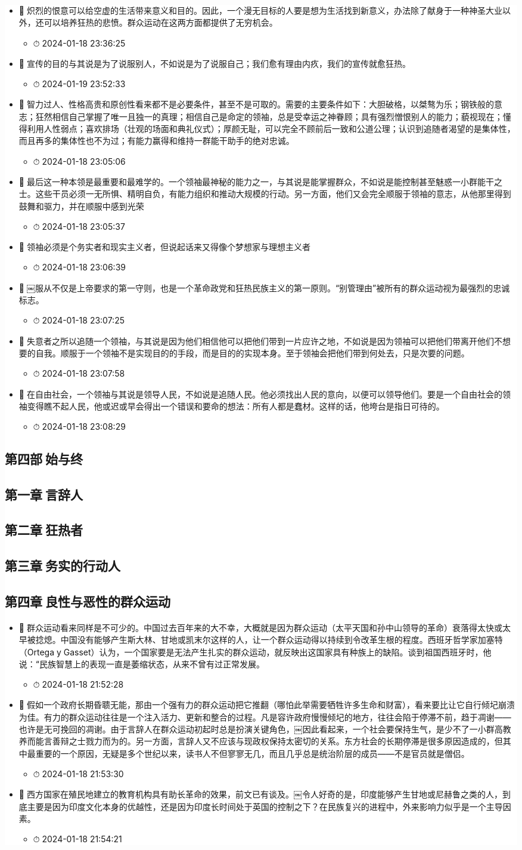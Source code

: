 - 📌 炽烈的恨意可以给空虚的生活带来意义和目的。因此，一个漫无目标的人要是想为生活找到新意义，办法除了献身于一种神圣大业以外，还可以培养狂热的悲愤。群众运动在这两方面都提供了无穷机会。 
    - ⏱ 2024-01-18 23:36:25 

- 📌 宣传的目的与其说是为了说服别人，不如说是为了说服自己；我们愈有理由内疚，我们的宣传就愈狂热。 
    - ⏱ 2024-01-19 23:52:33 

- 📌 智力过人、性格高贵和原创性看来都不是必要条件，甚至不是可取的。需要的主要条件如下：大胆破格，以桀骜为乐；钢铁般的意志；狂然相信自己掌握了唯一且独一的真理；相信自己是命定的领袖，总是受幸运之神眷顾；具有强烈憎恨别人的能力；藐视现在；懂得利用人性弱点；喜欢排场（壮观的场面和典礼仪式）；厚颜无耻，可以完全不顾前后一致和公道公理；认识到追随者渴望的是集体性，而且再多的集体性也不为过；有能力赢得和维持一群能干助手的绝对忠诚。 
    - ⏱ 2024-01-18 23:05:06 

- 📌 最后这一种本领是最重要和最难学的。一个领袖最神秘的能力之一，与其说是能掌握群众，不如说是能控制甚至魅惑一小群能干之士。这些干员必须一无所惧、精明自负，有能力组织和推动大规模的行动。另一方面，他们又会完全顺服于领袖的意志，从他那里得到鼓舞和驱力，并在顺服中感到光荣 
    - ⏱ 2024-01-18 23:05:37 

- 📌 领袖必须是个务实者和现实主义者，但说起话来又得像个梦想家与理想主义者 
    - ⏱ 2024-01-18 23:06:39 

- 📌 ￼服从不仅是上帝要求的第一守则，也是一个革命政党和狂热民族主义的第一原则。“别管理由”被所有的群众运动视为最强烈的忠诚标志。 
    - ⏱ 2024-01-18 23:07:25 

- 📌 失意者之所以追随一个领袖，与其说是因为他们相信他可以把他们带到一片应许之地，不如说是因为领袖可以把他们带离开他们不想要的自我。顺服于一个领袖不是实现目的的手段，而是目的的实现本身。至于领袖会把他们带到何处去，只是次要的问题。 
    - ⏱ 2024-01-18 23:07:58 

- 📌 在自由社会，一个领袖与其说是领导人民，不如说是追随人民。他必须找出人民的意向，以便可以领导他们。要是一个自由社会的领袖变得瞧不起人民，他或迟或早会得出一个错误和要命的想法：所有人都是蠢材。这样的话，他垮台是指日可待的。 
    - ⏱ 2024-01-18 23:08:29 

## 第四部 始与终

## 第一章 言辞人

## 第二章 狂热者

## 第三章 务实的行动人

## 第四章 良性与恶性的群众运动


- 📌 群众运动看来同样是不可少的。中国过去百年来的大不幸，大概就是因为群众运动（太平天国和孙中山领导的革命）衰落得太快或太早被捻熄。中国没有能够产生斯大林、甘地或凯末尔这样的人，让一个群众运动得以持续到令改革生根的程度。西班牙哲学家加塞特（Ortega y Gasset）认为，一个国家要是无法产生扎实的群众运动，就反映出这国家具有种族上的缺陷。谈到祖国西班牙时，他说：“民族智慧上的表现一直是萎缩状态，从来不曾有过正常发展。 
    - ⏱ 2024-01-18 21:52:28 

- 📌 假如一个政府长期昏聩无能，那由一个强有力的群众运动把它推翻（哪怕此举需要牺牲许多生命和财富），看来要比让它自行倾圮崩溃为佳。有力的群众运动往往是一个注入活力、更新和整合的过程。凡是容许政府慢慢倾圮的地方，往往会陷于停滞不前，趋于凋谢——也许是无可挽回的凋谢。由于言辞人在群众运动初起时总是扮演关键角色，￼因此看起来，一个社会要保持生气，是少不了一小群高教养而能言善辩之士戮力而为的。另一方面，言辞人又不应该与现政权保持太密切的关系。东方社会的长期停滞是很多原因造成的，但其中最重要的一个原因，无疑是多个世纪以来，读书人不但寥寥无几，而且几乎总是统治阶层的成员——不是官员就是僧侣。 
    - ⏱ 2024-01-18 21:53:30 

- 📌 西方国家在殖民地建立的教育机构具有助长革命的效果，前文已有谈及。￼令人好奇的是，印度能够产生甘地或尼赫鲁之类的人，到底主要是因为印度文化本身的优越性，还是因为印度长时间处于英国的控制之下？在民族复兴的进程中，外来影响力似乎是一个主导因素。 
    - ⏱ 2024-01-18 21:54:21 
